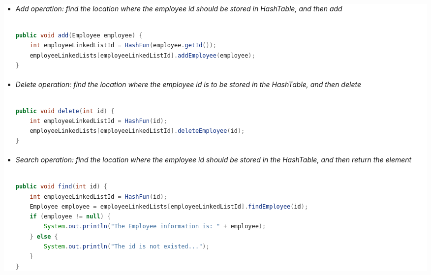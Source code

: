     

  - ###### Add operation: find the location where the employee id should be stored in HashTable, and then add

    ```java
    public void add(Employee employee) {
        int employeeLinkedListId = HashFun(employee.getId());
        employeeLinkedLists[employeeLinkedListId].addEmployee(employee);
    }
    ```

    

  - ###### Delete operation: find the location where the employee id is to be stored in the HashTable, and then delete

    ```java
    public void delete(int id) {
        int employeeLinkedListId = HashFun(id);
        employeeLinkedLists[employeeLinkedListId].deleteEmployee(id);
    }
    ```

    

  - ###### Search operation: find the location where the employee id should be stored in the HashTable, and then return the element

    ```java
    public void find(int id) {
        int employeeLinkedListId = HashFun(id);
        Employee employee = employeeLinkedLists[employeeLinkedListId].findEmployee(id);
        if (employee != null) {
            System.out.println("The Employee information is: " + employee);
        } else {
            System.out.println("The id is not existed...");
        }
    }
    ```

    











 